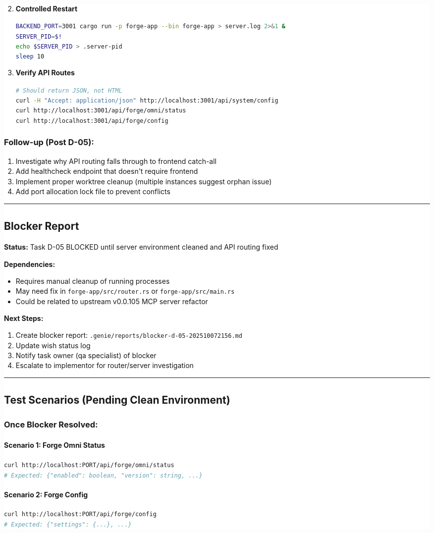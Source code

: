 2. **Controlled Restart**
   ```bash
   BACKEND_PORT=3001 cargo run -p forge-app --bin forge-app > server.log 2>&1 &
   SERVER_PID=$!
   echo $SERVER_PID > .server-pid
   sleep 10
   ```

3. **Verify API Routes**
   ```bash
   # Should return JSON, not HTML
   curl -H "Accept: application/json" http://localhost:3001/api/system/config
   curl http://localhost:3001/api/forge/omni/status
   curl http://localhost:3001/api/forge/config
   ```

### Follow-up (Post D-05):
1. Investigate why API routing falls through to frontend catch-all
2. Add healthcheck endpoint that doesn't require frontend
3. Implement proper worktree cleanup (multiple instances suggest orphan issue)
4. Add port allocation lock file to prevent conflicts

---

## Blocker Report

**Status:** Task D-05 BLOCKED until server environment cleaned and API routing fixed

**Dependencies:**
- Requires manual cleanup of running processes
- May need fix in `forge-app/src/router.rs` or `forge-app/src/main.rs`
- Could be related to upstream v0.0.105 MCP server refactor

**Next Steps:**
1. Create blocker report: `.genie/reports/blocker-d-05-202510072156.md`
2. Update wish status log
3. Notify task owner (qa specialist) of blocker
4. Escalate to implementor for router/server investigation

---

## Test Scenarios (Pending Clean Environment)

### Once Blocker Resolved:

#### Scenario 1: Forge Omni Status
```bash
curl http://localhost:PORT/api/forge/omni/status
# Expected: {"enabled": boolean, "version": string, ...}
```

#### Scenario 2: Forge Config
```bash
curl http://localhost:PORT/api/forge/config
# Expected: {"settings": {...}, ...}
```
